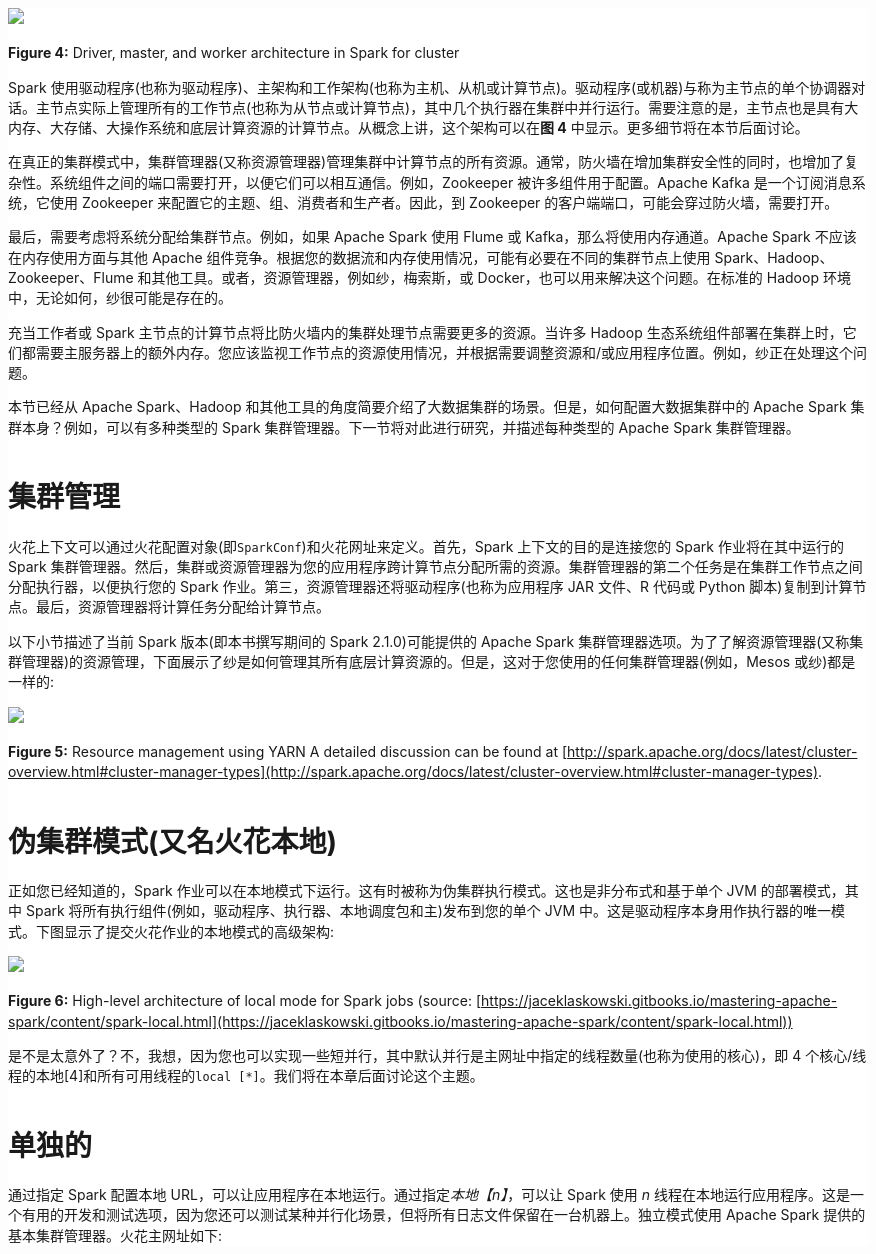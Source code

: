 ![](../images/00167.jpeg)

**Figure 4:** Driver, master, and worker architecture in Spark for cluster

Spark 使用驱动程序(也称为驱动程序)、主架构和工作架构(也称为主机、从机或计算节点)。驱动程序(或机器)与称为主节点的单个协调器对话。主节点实际上管理所有的工作节点(也称为从节点或计算节点)，其中几个执行器在集群中并行运行。需要注意的是，主节点也是具有大内存、大存储、大操作系统和底层计算资源的计算节点。从概念上讲，这个架构可以在**图 4** 中显示。更多细节将在本节后面讨论。

在真正的集群模式中，集群管理器(又称资源管理器)管理集群中计算节点的所有资源。通常，防火墙在增加集群安全性的同时，也增加了复杂性。系统组件之间的端口需要打开，以便它们可以相互通信。例如，Zookeeper 被许多组件用于配置。Apache Kafka 是一个订阅消息系统，它使用 Zookeeper 来配置它的主题、组、消费者和生产者。因此，到 Zookeeper 的客户端端口，可能会穿过防火墙，需要打开。

最后，需要考虑将系统分配给集群节点。例如，如果 Apache Spark 使用 Flume 或 Kafka，那么将使用内存通道。Apache Spark 不应该在内存使用方面与其他 Apache 组件竞争。根据您的数据流和内存使用情况，可能有必要在不同的集群节点上使用 Spark、Hadoop、Zookeeper、Flume 和其他工具。或者，资源管理器，例如纱，梅索斯，或 Docker，也可以用来解决这个问题。在标准的 Hadoop 环境中，无论如何，纱很可能是存在的。

充当工作者或 Spark 主节点的计算节点将比防火墙内的集群处理节点需要更多的资源。当许多 Hadoop 生态系统组件部署在集群上时，它们都需要主服务器上的额外内存。您应该监视工作节点的资源使用情况，并根据需要调整资源和/或应用程序位置。例如，纱正在处理这个问题。

本节已经从 Apache Spark、Hadoop 和其他工具的角度简要介绍了大数据集群的场景。但是，如何配置大数据集群中的 Apache Spark 集群本身？例如，可以有多种类型的 Spark 集群管理器。下一节将对此进行研究，并描述每种类型的 Apache Spark 集群管理器。

# 集群管理

火花上下文可以通过火花配置对象(即`SparkConf`)和火花网址来定义。首先，Spark 上下文的目的是连接您的 Spark 作业将在其中运行的 Spark 集群管理器。然后，集群或资源管理器为您的应用程序跨计算节点分配所需的资源。集群管理器的第二个任务是在集群工作节点之间分配执行器，以便执行您的 Spark 作业。第三，资源管理器还将驱动程序(也称为应用程序 JAR 文件、R 代码或 Python 脚本)复制到计算节点。最后，资源管理器将计算任务分配给计算节点。

以下小节描述了当前 Spark 版本(即本书撰写期间的 Spark 2.1.0)可能提供的 Apache Spark 集群管理器选项。为了了解资源管理器(又称集群管理器)的资源管理，下面展示了纱是如何管理其所有底层计算资源的。但是，这对于您使用的任何集群管理器(例如，Mesos 或纱)都是一样的:

![](../images/00380.jpeg)

**Figure 5:** Resource management using YARN A detailed discussion can be found at [http://spark.apache.org/docs/latest/cluster-overview.html#cluster-manager-types](http://spark.apache.org/docs/latest/cluster-overview.html#cluster-manager-types).

# 伪集群模式(又名火花本地)

正如您已经知道的，Spark 作业可以在本地模式下运行。这有时被称为伪集群执行模式。这也是非分布式和基于单个 JVM 的部署模式，其中 Spark 将所有执行组件(例如，驱动程序、执行器、本地调度包和主)发布到您的单个 JVM 中。这是驱动程序本身用作执行器的唯一模式。下图显示了提交火花作业的本地模式的高级架构:

![](../images/00214.jpeg)

**Figure 6:** High-level architecture of local mode for Spark jobs (source: [https://jaceklaskowski.gitbooks.io/mastering-apache-spark/content/spark-local.html](https://jaceklaskowski.gitbooks.io/mastering-apache-spark/content/spark-local.html))

是不是太意外了？不，我想，因为您也可以实现一些短并行，其中默认并行是主网址中指定的线程数量(也称为使用的核心)，即 4 个核心/线程的本地[4]和所有可用线程的`local [*]`。我们将在本章后面讨论这个主题。

# 单独的

通过指定 Spark 配置本地 URL，可以让应用程序在本地运行。通过指定*本地【n】*，可以让 Spark 使用 *n* 线程在本地运行应用程序。这是一个有用的开发和测试选项，因为您还可以测试某种并行化场景，但将所有日志文件保留在一台机器上。独立模式使用 Apache Spark 提供的基本集群管理器。火花主网址如下:
